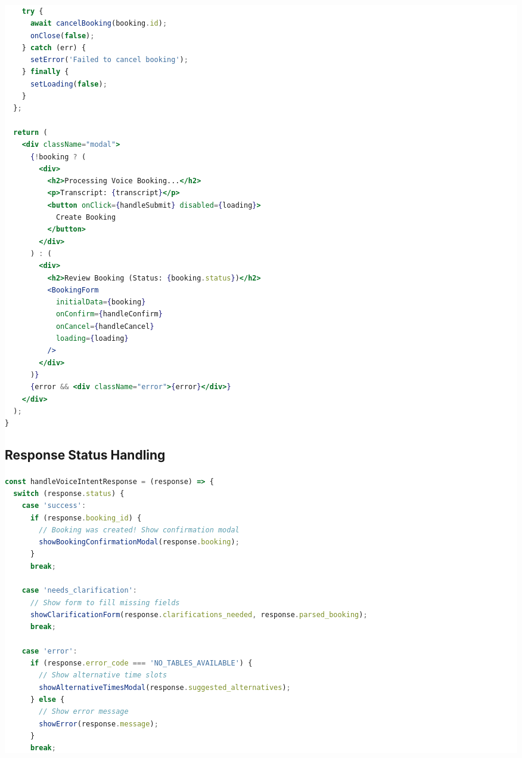 ```jsx
    try {
      await cancelBooking(booking.id);
      onClose(false);
    } catch (err) {
      setError('Failed to cancel booking');
    } finally {
      setLoading(false);
    }
  };
  
  return (
    <div className="modal">
      {!booking ? (
        <div>
          <h2>Processing Voice Booking...</h2>
          <p>Transcript: {transcript}</p>
          <button onClick={handleSubmit} disabled={loading}>
            Create Booking
          </button>
        </div>
      ) : (
        <div>
          <h2>Review Booking (Status: {booking.status})</h2>
          <BookingForm 
            initialData={booking}
            onConfirm={handleConfirm}
            onCancel={handleCancel}
            loading={loading}
          />
        </div>
      )}
      {error && <div className="error">{error}</div>}
    </div>
  );
}
```

## Response Status Handling

```javascript
const handleVoiceIntentResponse = (response) => {
  switch (response.status) {
    case 'success':
      if (response.booking_id) {
        // Booking was created! Show confirmation modal
        showBookingConfirmationModal(response.booking);
      }
      break;
      
    case 'needs_clarification':
      // Show form to fill missing fields
      showClarificationForm(response.clarifications_needed, response.parsed_booking);
      break;
      
    case 'error':
      if (response.error_code === 'NO_TABLES_AVAILABLE') {
        // Show alternative time slots
        showAlternativeTimesModal(response.suggested_alternatives);
      } else {
        // Show error message
        showError(response.message);
      }
      break;
```